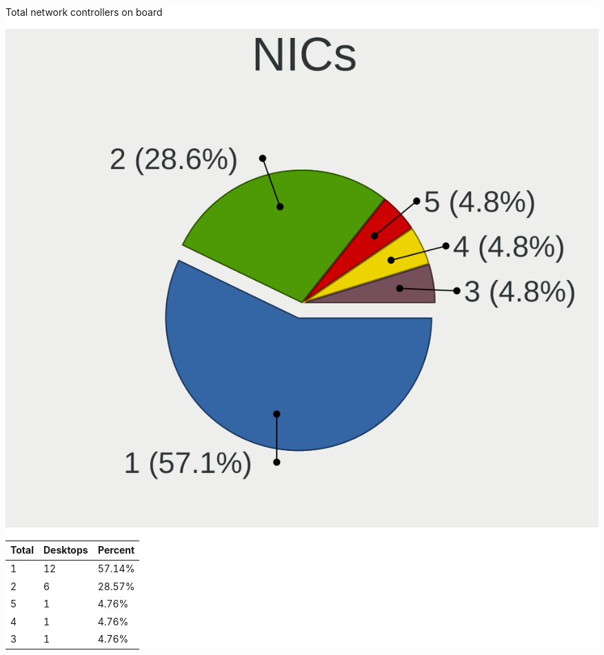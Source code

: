 Total network controllers on board

![NICs](./images/pie_chart/net_nics.svg)


| Total | Desktops | Percent |
|-------|----------|---------|
| 1     | 12       | 57.14%  |
| 2     | 6        | 28.57%  |
| 5     | 1        | 4.76%   |
| 4     | 1        | 4.76%   |
| 3     | 1        | 4.76%   |
